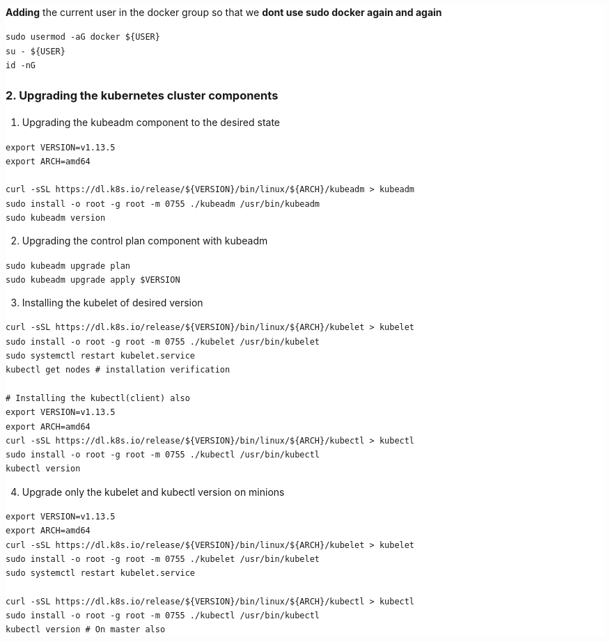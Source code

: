 **Adding** the current user in the docker group so that we **dont use sudo docker again and again**
```
sudo usermod -aG docker ${USER}
su - ${USER}
id -nG
```
 
### 2. Upgrading the kubernetes cluster components

1. Upgrading the kubeadm component to the desired state
```
export VERSION=v1.13.5
export ARCH=amd64

curl -sSL https://dl.k8s.io/release/${VERSION}/bin/linux/${ARCH}/kubeadm > kubeadm
sudo install -o root -g root -m 0755 ./kubeadm /usr/bin/kubeadm
sudo kubeadm version

```

2. Upgrading the control plan component with kubeadm
```
sudo kubeadm upgrade plan
sudo kubeadm upgrade apply $VERSION

```

3. Installing the kubelet of desired version
```
curl -sSL https://dl.k8s.io/release/${VERSION}/bin/linux/${ARCH}/kubelet > kubelet
sudo install -o root -g root -m 0755 ./kubelet /usr/bin/kubelet
sudo systemctl restart kubelet.service
kubectl get nodes # installation verification

# Installing the kubectl(client) also
export VERSION=v1.13.5
export ARCH=amd64
curl -sSL https://dl.k8s.io/release/${VERSION}/bin/linux/${ARCH}/kubectl > kubectl
sudo install -o root -g root -m 0755 ./kubectl /usr/bin/kubectl
kubectl version
```

4. Upgrade only the kubelet and kubectl version on minions
```
export VERSION=v1.13.5
export ARCH=amd64
curl -sSL https://dl.k8s.io/release/${VERSION}/bin/linux/${ARCH}/kubelet > kubelet
sudo install -o root -g root -m 0755 ./kubelet /usr/bin/kubelet
sudo systemctl restart kubelet.service

curl -sSL https://dl.k8s.io/release/${VERSION}/bin/linux/${ARCH}/kubectl > kubectl
sudo install -o root -g root -m 0755 ./kubectl /usr/bin/kubectl
kubectl version # On master also
```
